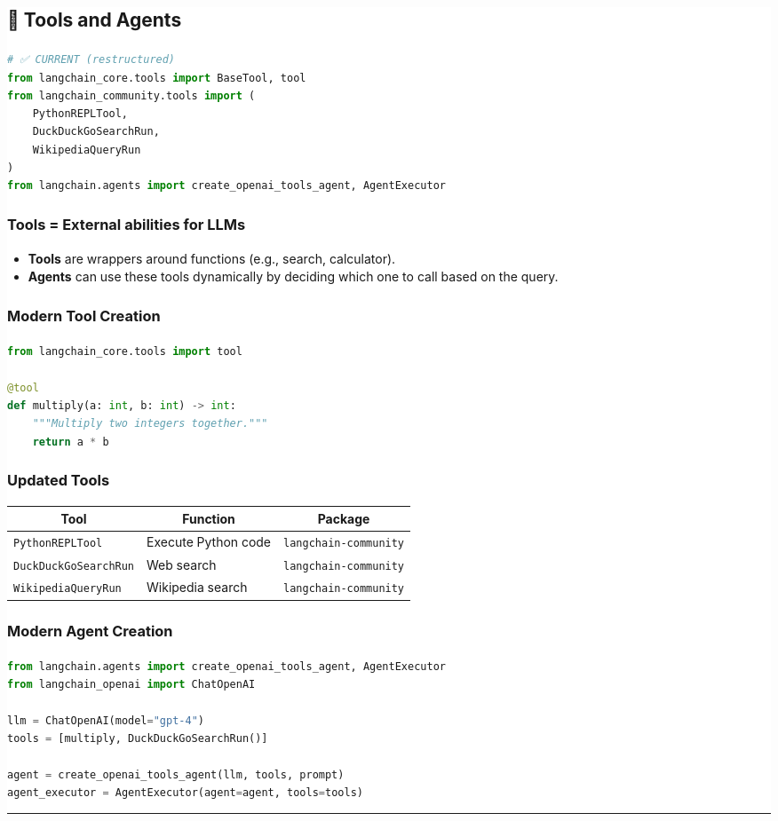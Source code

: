 
## 🔧 Tools and Agents

```python
# ✅ CURRENT (restructured)
from langchain_core.tools import BaseTool, tool
from langchain_community.tools import (
    PythonREPLTool,
    DuckDuckGoSearchRun,
    WikipediaQueryRun
)
from langchain.agents import create_openai_tools_agent, AgentExecutor

```

### Tools = External abilities for LLMs

- **Tools** are wrappers around functions (e.g., search, calculator).
- **Agents** can use these tools dynamically by deciding which one to call based on the query.

### Modern Tool Creation

```python
from langchain_core.tools import tool

@tool
def multiply(a: int, b: int) -> int:
    """Multiply two integers together."""
    return a * b

```

### Updated Tools

| Tool | Function | Package |
| --- | --- | --- |
| `PythonREPLTool` | Execute Python code | `langchain-community` |
| `DuckDuckGoSearchRun` | Web search | `langchain-community` |
| `WikipediaQueryRun` | Wikipedia search | `langchain-community` |

### Modern Agent Creation

```python
from langchain.agents import create_openai_tools_agent, AgentExecutor
from langchain_openai import ChatOpenAI

llm = ChatOpenAI(model="gpt-4")
tools = [multiply, DuckDuckGoSearchRun()]

agent = create_openai_tools_agent(llm, tools, prompt)
agent_executor = AgentExecutor(agent=agent, tools=tools)

```

---